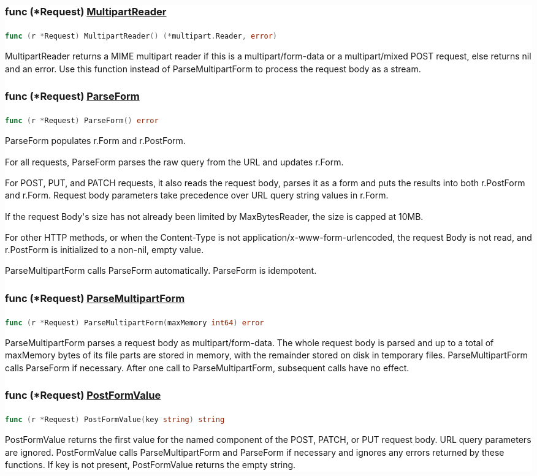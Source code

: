 ### <a name="Request.MultipartReader">func</a> (\*Request) [MultipartReader](./request.go#L466)
``` go
func (r *Request) MultipartReader() (*multipart.Reader, error)
```
MultipartReader returns a MIME multipart reader if this is a
multipart/form-data or a multipart/mixed POST request, else returns nil and an error.
Use this function instead of ParseMultipartForm to
process the request body as a stream.

### <a name="Request.ParseForm">func</a> (\*Request) [ParseForm](./request.go#L1239)
``` go
func (r *Request) ParseForm() error
```
ParseForm populates r.Form and r.PostForm.

For all requests, ParseForm parses the raw query from the URL and updates
r.Form.

For POST, PUT, and PATCH requests, it also reads the request body, parses it
as a form and puts the results into both r.PostForm and r.Form. Request body
parameters take precedence over URL query string values in r.Form.

If the request Body's size has not already been limited by MaxBytesReader,
the size is capped at 10MB.

For other HTTP methods, or when the Content-Type is not
application/x-www-form-urlencoded, the request Body is not read, and
r.PostForm is initialized to a non-nil, empty value.

ParseMultipartForm calls ParseForm automatically.
ParseForm is idempotent.

### <a name="Request.ParseMultipartForm">func</a> (\*Request) [ParseMultipartForm](./request.go#L1280)
``` go
func (r *Request) ParseMultipartForm(maxMemory int64) error
```
ParseMultipartForm parses a request body as multipart/form-data.
The whole request body is parsed and up to a total of maxMemory bytes of
its file parts are stored in memory, with the remainder stored on
disk in temporary files.
ParseMultipartForm calls ParseForm if necessary.
After one call to ParseMultipartForm, subsequent calls have no effect.

### <a name="Request.PostFormValue">func</a> (\*Request) [PostFormValue](./request.go#L1340)
``` go
func (r *Request) PostFormValue(key string) string
```
PostFormValue returns the first value for the named component of the POST,
PATCH, or PUT request body. URL query parameters are ignored.
PostFormValue calls ParseMultipartForm and ParseForm if necessary and ignores
any errors returned by these functions.
If key is not present, PostFormValue returns the empty string.
